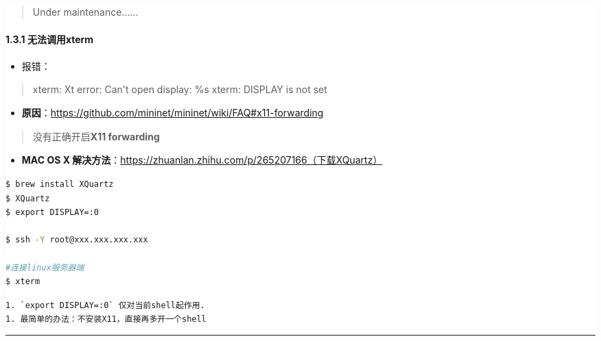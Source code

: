 > Under maintenance……



#### 1.3.1 无法调用xterm

- 报错：

> xterm: Xt error: Can't open display: %s
> xterm: DISPLAY is not set



- **原因**：https://github.com/mininet/mininet/wiki/FAQ#x11-forwarding

> 没有正确开启**X11 forwarding**



- **MAC OS X 解决方法**：https://zhuanlan.zhihu.com/p/265207166（下载XQuartz）

```zsh
$ brew install XQuartz
$ XQuartz
$ export DISPLAY=:0

$ ssh -Y root@xxx.xxx.xxx.xxx

#连接linux服务器端
$ xterm
```
	1. `export DISPLAY=:0` 仅对当前shell起作用.
	1. 最简单的办法：不安装X11，直接再多开一个shell




---
